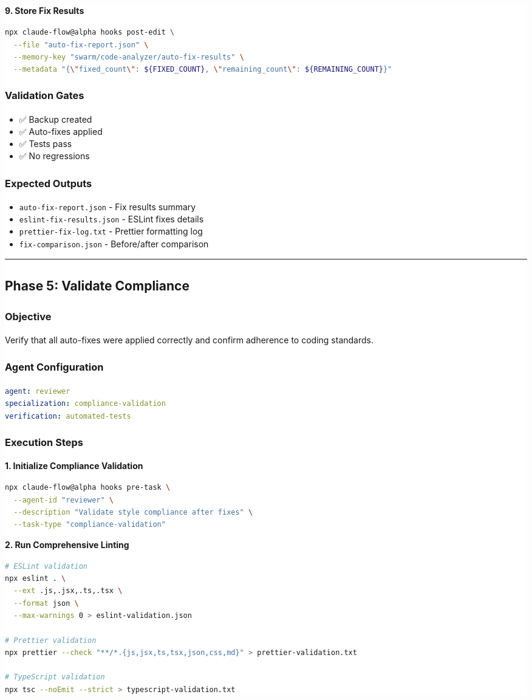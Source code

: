 **9. Store Fix Results**
```bash
npx claude-flow@alpha hooks post-edit \
  --file "auto-fix-report.json" \
  --memory-key "swarm/code-analyzer/auto-fix-results" \
  --metadata "{\"fixed_count\": ${FIXED_COUNT}, \"remaining_count\": ${REMAINING_COUNT}}"
```

### Validation Gates
- ✅ Backup created
- ✅ Auto-fixes applied
- ✅ Tests pass
- ✅ No regressions

### Expected Outputs
- `auto-fix-report.json` - Fix results summary
- `eslint-fix-results.json` - ESLint fixes details
- `prettier-fix-log.txt` - Prettier formatting log
- `fix-comparison.json` - Before/after comparison

---

## Phase 5: Validate Compliance

### Objective
Verify that all auto-fixes were applied correctly and confirm adherence to coding standards.

### Agent Configuration
```yaml
agent: reviewer
specialization: compliance-validation
verification: automated-tests
```

### Execution Steps

**1. Initialize Compliance Validation**
```bash
npx claude-flow@alpha hooks pre-task \
  --agent-id "reviewer" \
  --description "Validate style compliance after fixes" \
  --task-type "compliance-validation"
```

**2. Run Comprehensive Linting**
```bash
# ESLint validation
npx eslint . \
  --ext .js,.jsx,.ts,.tsx \
  --format json \
  --max-warnings 0 > eslint-validation.json

# Prettier validation
npx prettier --check "**/*.{js,jsx,ts,tsx,json,css,md}" > prettier-validation.txt

# TypeScript validation
npx tsc --noEmit --strict > typescript-validation.txt
```
